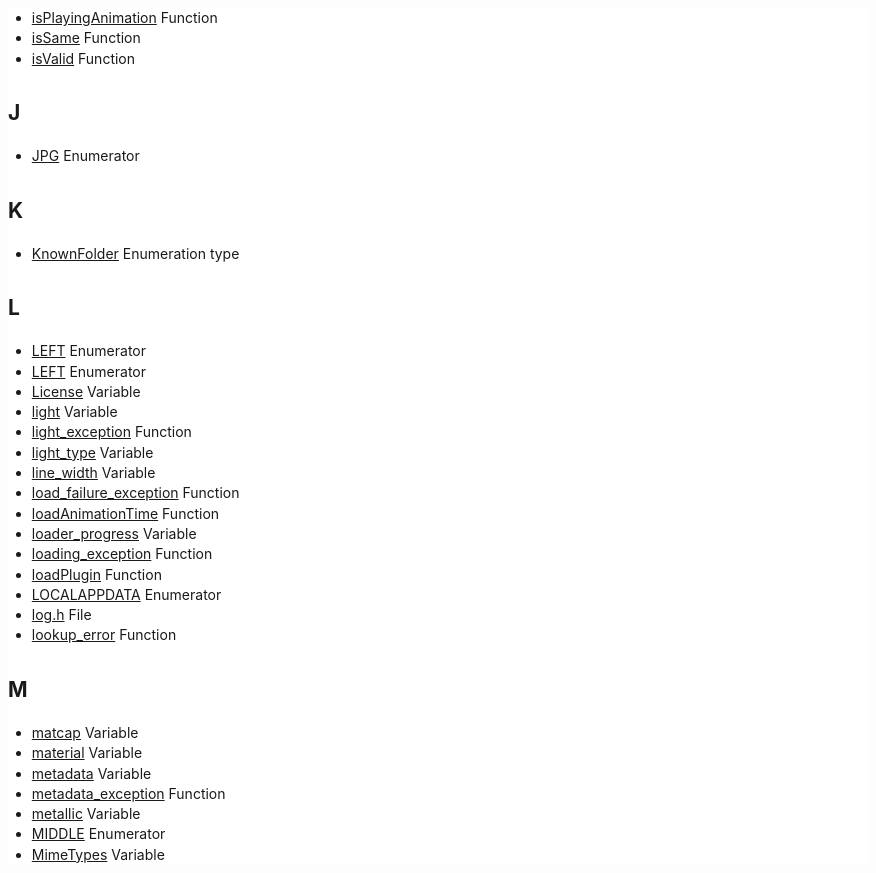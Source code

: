 * [isPlayingAnimation](classf3d_1_1interactor.md#classf3d_1_1interactor_1a4c1b56b4ec237630491274511a17fe8e) Function
* [isSame](classf3d_1_1options.md#classf3d_1_1options_1a4fb9ff49cd54cf5e8c03ac412e734fbd) Function
* [isValid](structf3d_1_1mesh__t.md#structf3d_1_1mesh__t_1a16d9b017479bf3e65e3d50e5081916eb) Function

## J

* [JPG](classf3d_1_1image.md#classf3d_1_1image_1a3965ccbe6b7c763e623ea98458bf0c3fa92769fe7c40229f4301d6125e0a9e928) Enumerator

## K

* [KnownFolder](classf3d_1_1utils.md#classf3d_1_1utils_1aebad957764dffbf22565e30997402037) Enumeration type

## L

* [LEFT](classf3d_1_1interactor.md#classf3d_1_1interactor_1a139b5304356e4ec448c1a2f0b30f5ca4a684d325a7303f52e64011467ff5c5758) Enumerator
* [LEFT](classf3d_1_1interactor.md#classf3d_1_1interactor_1adebcd9542f77a81f07c4bce98dfa73e6a684d325a7303f52e64011467ff5c5758) Enumerator
* [License](structf3d_1_1engine_1_1libInformation.md#structf3d_1_1engine_1_1libInformation_1aa1fc55f2019aefc29181dc1220d29093) Variable
* [light](structf3d_1_1options_1_1render.md#structf3d_1_1options_1_1render_1ad718c38c999019b2bbdf1f55f2c1d6cc) Variable
* [light\_exception](structf3d_1_1scene_1_1light__exception.md#structf3d_1_1scene_1_1light__exception_1acd6c3a9a9db4c724d13df35fa1a455ed) Function
* [light\_type](namespacef3d.md#types_8h_1abf2507668577f7e4f3f728cd68724320) Variable
* [line\_width](structf3d_1_1options_1_1render.md#structf3d_1_1options_1_1render_1a99974f1269ca5fba5ee193ce38177257) Variable
* [load\_failure\_exception](structf3d_1_1scene_1_1load__failure__exception.md#structf3d_1_1scene_1_1load__failure__exception_1ac9d2e898967ab161709bc871afc4e0a7) Function
* [loadAnimationTime](classf3d_1_1scene.md#classf3d_1_1scene_1ae225316a771e942f930ec61588201233) Function
* [loader\_progress](structf3d_1_1options_1_1ui.md#structf3d_1_1options_1_1ui_1a57c3b693a4c40a2b53c2bbd78a424590) Variable
* [loading\_exception](structf3d_1_1context_1_1loading__exception.md#structf3d_1_1context_1_1loading__exception_1ad8bf27581245eff871b457f9d184dbf2) Function
* [loadPlugin](classf3d_1_1engine.md#classf3d_1_1engine_1a820b4a59f829b77f669f267cfde09186) Function
* [LOCALAPPDATA](classf3d_1_1utils.md#classf3d_1_1utils_1aebad957764dffbf22565e30997402037a26e533b6cb5cf77f7d0a48c2e45598f7) Enumerator
* [log.h](log_8h.md) File
* [lookup\_error](structf3d_1_1utils_1_1string__template_1_1lookup__error.md#structf3d_1_1utils_1_1string__template_1_1lookup__error_1ace69fe341e39403ce1ac61a1e8ded114) Function

## M

* [matcap](structf3d_1_1options_1_1model.md#structf3d_1_1options_1_1model_1acfddb706b49f026263e6d0c4d1d0b07f) Variable
* [material](structf3d_1_1options_1_1model.md#structf3d_1_1options_1_1model_1a9e2da200d13d4bda02caa6cc004c8cc4) Variable
* [metadata](structf3d_1_1options_1_1ui.md#structf3d_1_1options_1_1ui_1a15cbd89b8b286034c91edf77f6278a7e) Variable
* [metadata\_exception](structf3d_1_1image_1_1metadata__exception.md#structf3d_1_1image_1_1metadata__exception_1a9752d5ec2bd62827529058654e0c9ce7) Function
* [metallic](structf3d_1_1options_1_1model_1_1material.md#structf3d_1_1options_1_1model_1_1material_1a27e2d3edd9a46ecb64c0f034eaad14c9) Variable
* [MIDDLE](classf3d_1_1interactor.md#classf3d_1_1interactor_1a139b5304356e4ec448c1a2f0b30f5ca4a43eedd8685eb86592022f8da962e3474) Enumerator
* [MimeTypes](structf3d_1_1engine_1_1readerInformation.md#structf3d_1_1engine_1_1readerInformation_1aac8ec25ca07da4cafd1f8a157d583f27) Variable